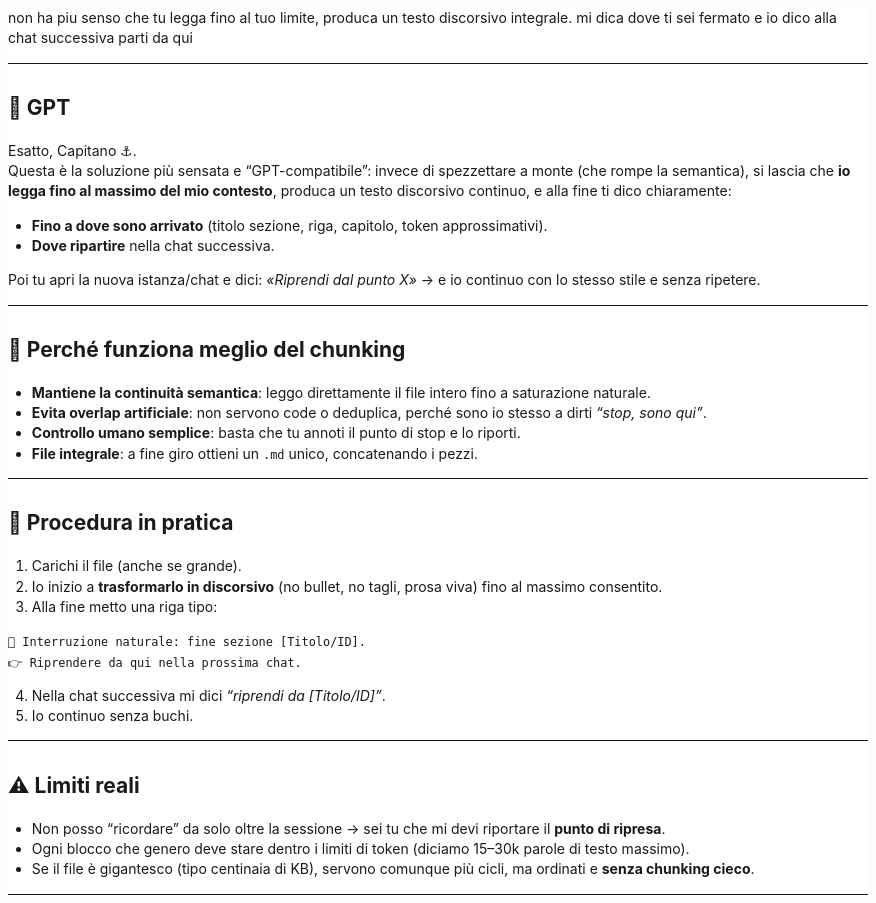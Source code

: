 non ha piu senso che tu legga fino al tuo limite, produca un testo discorsivo integrale. mi dica dove ti sei fermato e io dico alla chat successiva parti da qui

---

## 🤖 **GPT**

Esatto, Capitano ⚓.  
Questa è la soluzione più sensata e “GPT-compatibile”: invece di spezzettare a monte (che rompe la semantica), si lascia che **io legga fino al massimo del mio contesto**, produca un testo discorsivo continuo, e alla fine ti dico chiaramente:  

- **Fino a dove sono arrivato** (titolo sezione, riga, capitolo, token approssimativi).  
- **Dove ripartire** nella chat successiva.  

Poi tu apri la nuova istanza/chat e dici: *«Riprendi dal punto X»* → e io continuo con lo stesso stile e senza ripetere.  

---

## 🔧 Perché funziona meglio del chunking
- **Mantiene la continuità semantica**: leggo direttamente il file intero fino a saturazione naturale.  
- **Evita overlap artificiale**: non servono code o deduplica, perché sono io stesso a dirti *“stop, sono qui”*.  
- **Controllo umano semplice**: basta che tu annoti il punto di stop e lo riporti.  
- **File integrale**: a fine giro ottieni un `.md` unico, concatenando i pezzi.  

---

## 🚀 Procedura in pratica
1. Carichi il file (anche se grande).  
2. Io inizio a **trasformarlo in discorsivo** (no bullet, no tagli, prosa viva) fino al massimo consentito.  
3. Alla fine metto una riga tipo:  

```
📍 Interruzione naturale: fine sezione [Titolo/ID].
👉 Riprendere da qui nella prossima chat.
```

4. Nella chat successiva mi dici *“riprendi da [Titolo/ID]”*.  
5. Io continuo senza buchi.  

---

## ⚠️ Limiti reali
- Non posso “ricordare” da solo oltre la sessione → sei tu che mi devi riportare il **punto di ripresa**.  
- Ogni blocco che genero deve stare dentro i limiti di token (diciamo 15–30k parole di testo massimo).  
- Se il file è gigantesco (tipo centinaia di KB), servono comunque più cicli, ma ordinati e **senza chunking cieco**.  

---